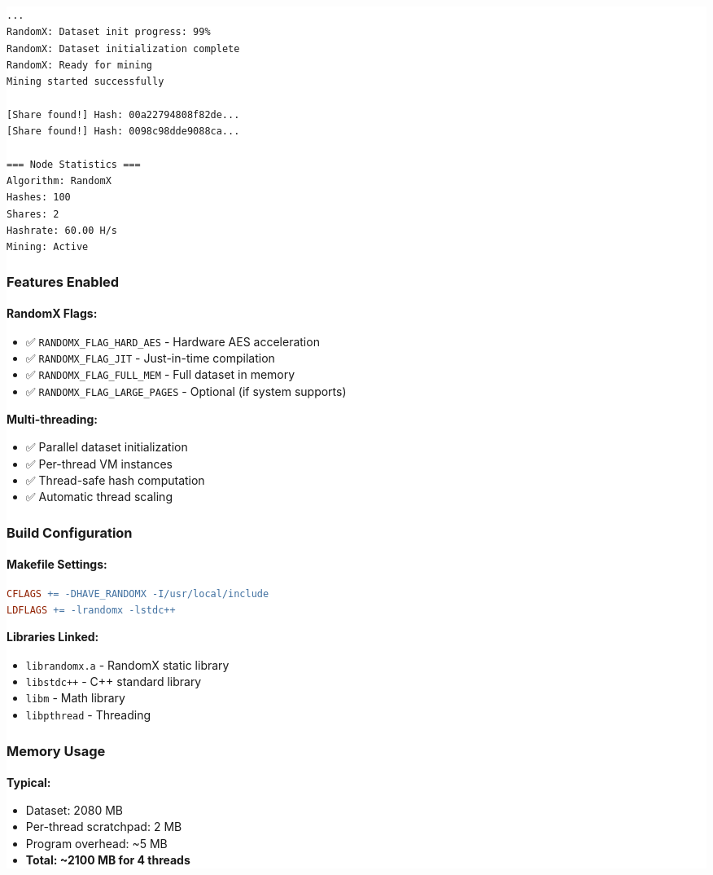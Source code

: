 ```bash
...
RandomX: Dataset init progress: 99%
RandomX: Dataset initialization complete
RandomX: Ready for mining
Mining started successfully

[Share found!] Hash: 00a22794808f82de...
[Share found!] Hash: 0098c98dde9088ca...

=== Node Statistics ===
Algorithm: RandomX
Hashes: 100
Shares: 2
Hashrate: 60.00 H/s
Mining: Active
```

### Features Enabled

**RandomX Flags:**
- ✅ `RANDOMX_FLAG_HARD_AES` - Hardware AES acceleration
- ✅ `RANDOMX_FLAG_JIT` - Just-in-time compilation
- ✅ `RANDOMX_FLAG_FULL_MEM` - Full dataset in memory
- ✅ `RANDOMX_FLAG_LARGE_PAGES` - Optional (if system supports)

**Multi-threading:**
- ✅ Parallel dataset initialization
- ✅ Per-thread VM instances
- ✅ Thread-safe hash computation
- ✅ Automatic thread scaling

### Build Configuration

**Makefile Settings:**
```makefile
CFLAGS += -DHAVE_RANDOMX -I/usr/local/include
LDFLAGS += -lrandomx -lstdc++
```

**Libraries Linked:**
- `librandomx.a` - RandomX static library
- `libstdc++` - C++ standard library
- `libm` - Math library
- `libpthread` - Threading

### Memory Usage

**Typical:**
- Dataset: 2080 MB
- Per-thread scratchpad: 2 MB
- Program overhead: ~5 MB
- **Total: ~2100 MB for 4 threads**
